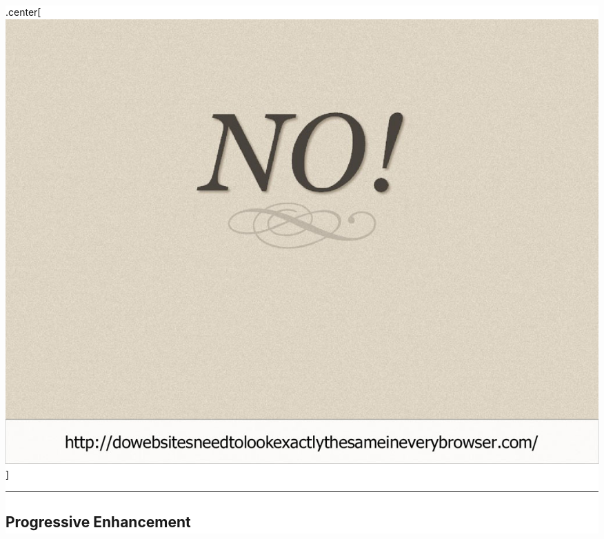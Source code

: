 .center[[![](img/pe-page-77.jpg)](http://dowebsitesneedtolookexactlythesameineverybrowser.com/)]

---

## Progressive Enhancement
